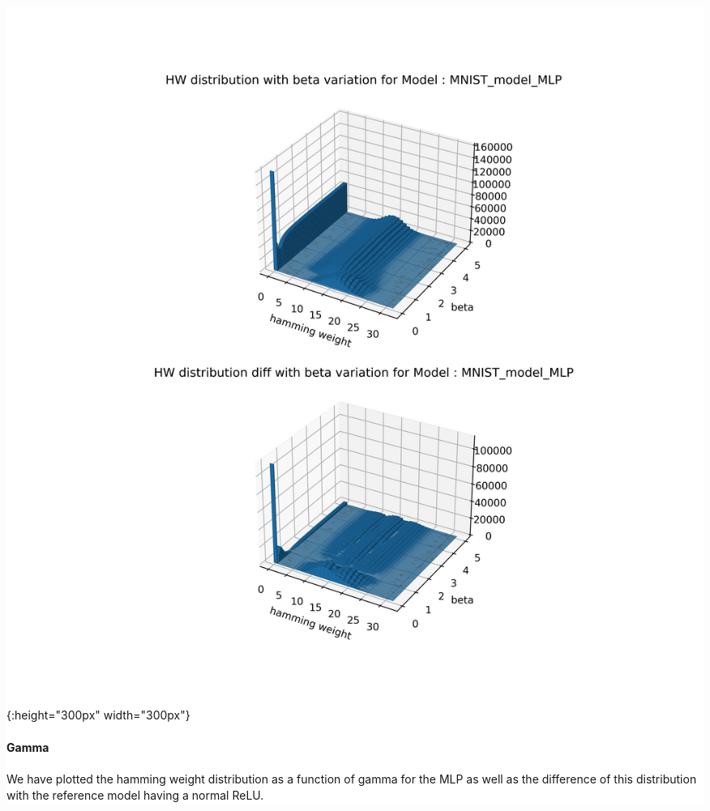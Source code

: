 ![test HW beta layer 2 MLP](images/hamming_weight/test_HW_dist_MNIST_model_MLP_activation_layer_2_with_beta_variation.jpg){:height="300px" width="300px"}

</div>


#### Gamma
We have plotted the hamming weight distribution as a function of gamma for the MLP as well as the difference of this distribution with the reference model having a normal ReLU.
<div align="center">
